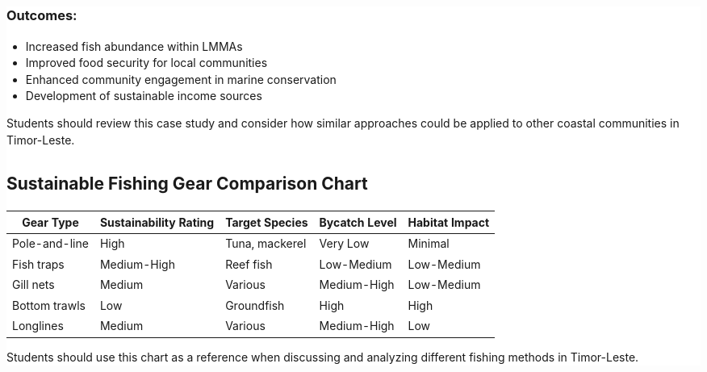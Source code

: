 ### Outcomes:
- Increased fish abundance within LMMAs
- Improved food security for local communities
- Enhanced community engagement in marine conservation
- Development of sustainable income sources

Students should review this case study and consider how similar approaches could be applied to other coastal communities in Timor-Leste.

## Sustainable Fishing Gear Comparison Chart

| Gear Type | Sustainability Rating | Target Species | Bycatch Level | Habitat Impact |
|-----------|----------------------|----------------|---------------|----------------|
| Pole-and-line | High | Tuna, mackerel | Very Low | Minimal |
| Fish traps | Medium-High | Reef fish | Low-Medium | Low-Medium |
| Gill nets | Medium | Various | Medium-High | Low-Medium |
| Bottom trawls | Low | Groundfish | High | High |
| Longlines | Medium | Various | Medium-High | Low |

Students should use this chart as a reference when discussing and analyzing different fishing methods in Timor-Leste.
